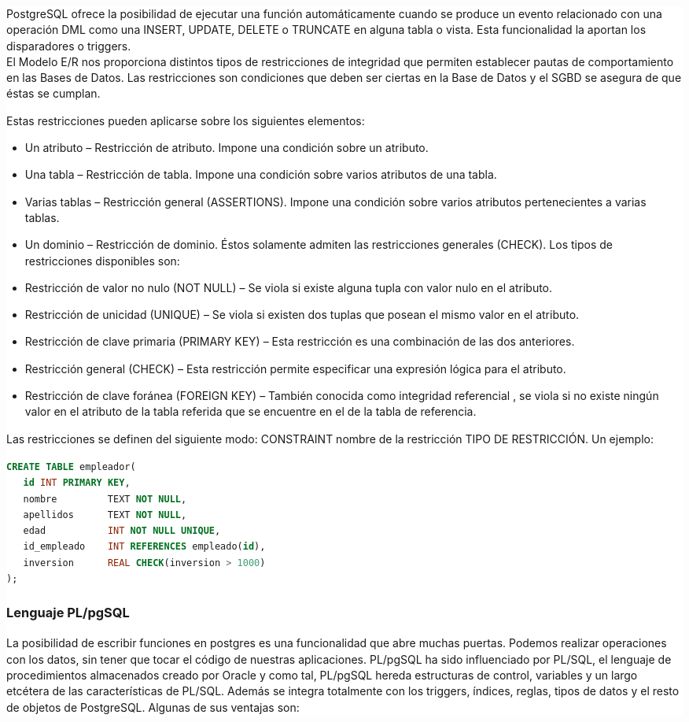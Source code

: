 PostgreSQL ofrece la posibilidad de ejecutar una función automáticamente cuando se produce un evento relacionado con una operación DML como una INSERT, UPDATE, DELETE o TRUNCATE en alguna tabla o vista. Esta funcionalidad la aportan los disparadores o triggers.  
El Modelo E/R nos proporciona distintos tipos de restricciones de integridad que permiten establecer pautas de comportamiento en las Bases de Datos. Las restricciones son condiciones que deben ser ciertas en la Base de Datos y el SGBD se asegura de que éstas se cumplan.  

Estas restricciones pueden aplicarse sobre los siguientes elementos:  

* Un atributo – Restricción de atributo. Impone una condición sobre un atributo. 

* Una tabla – Restricción de tabla. Impone una condición sobre varios atributos de una tabla.  

* Varias tablas – Restricción general (ASSERTIONS). Impone una condición sobre varios atributos pertenecientes a varias tablas.  

* Un dominio – Restricción de dominio. Éstos solamente admiten las restricciones generales (CHECK). Los tipos de restricciones disponibles son:  

* Restricción de valor no nulo (NOT NULL) – Se viola si existe alguna tupla con valor nulo en el atributo. 

* Restricción de unicidad (UNIQUE) – Se viola si existen dos tuplas que posean el mismo valor en el atributo. 

* Restricción de clave primaria (PRIMARY KEY) – Esta restricción es una combinación de las dos anteriores. 

* Restricción general (CHECK) – Esta restricción permite especificar una expresión lógica para el atributo.  

* Restricción de clave foránea (FOREIGN KEY) – También conocida como integridad referencial , se viola si no existe ningún valor en el atributo de la tabla referida que se encuentre en el de la tabla de referencia.  


Las restricciones se definen del siguiente modo: CONSTRAINT nombre de la restricción TIPO DE RESTRICCIÓN. Un ejemplo:

```sql
CREATE TABLE empleador( 
   id INT PRIMARY KEY, 
   nombre         TEXT NOT NULL, 
   apellidos      TEXT NOT NULL, 
   edad           INT NOT NULL UNIQUE, 
   id_empleado    INT REFERENCES empleado(id), 
   inversion      REAL CHECK(inversion > 1000) 
);
```

### Lenguaje PL/pgSQL <a name="plpgsql"></a>

La posibilidad de escribir funciones en postgres es una funcionalidad
que abre muchas puertas. Podemos realizar operaciones con los datos, sin
tener que tocar el código de nuestras aplicaciones. PL/pgSQL ha sido
influenciado por PL/SQL, el lenguaje de procedimientos almacenados
creado por Oracle y como tal, PL/pgSQL hereda estructuras de control,
variables y un largo etcétera de las características de PL/SQL. Además
se integra totalmente con los triggers, índices, reglas, tipos de datos
y el resto de objetos de PostgreSQL. Algunas de sus ventajas son:

